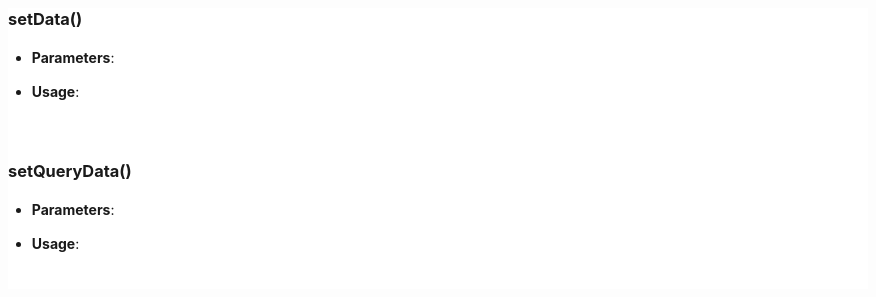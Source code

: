 ### setData()



* **Parameters**: 


* **Usage**: 
```js

```

<br/>

### setQueryData()



* **Parameters**: 


* **Usage**: 
```js

```

<br/>